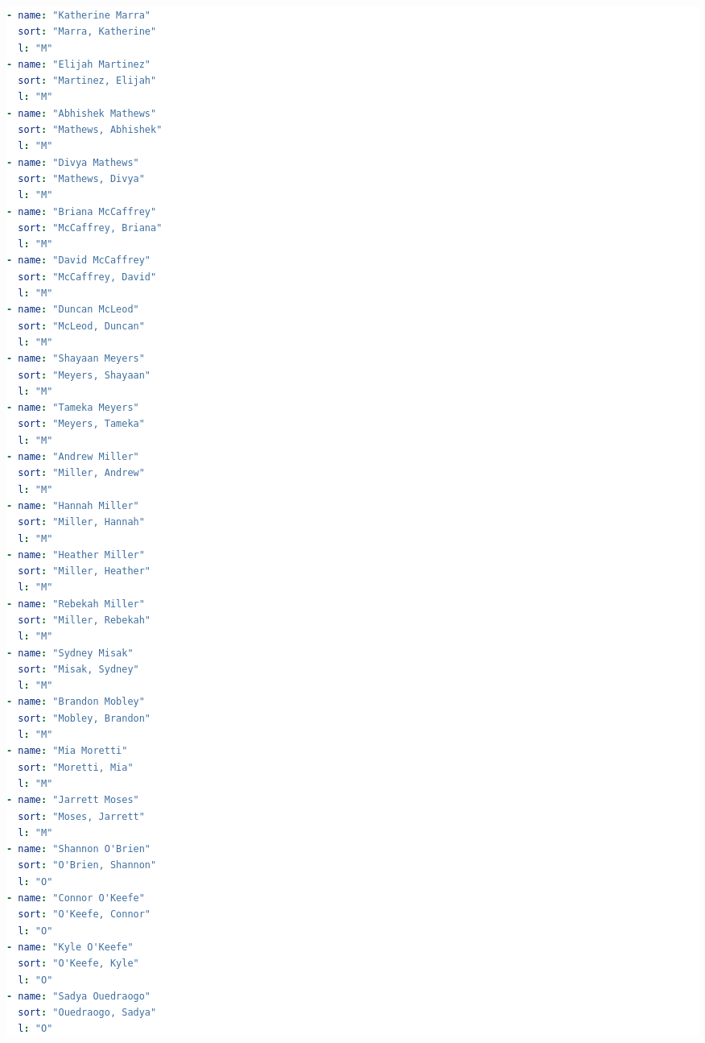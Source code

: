 ```yaml
- name: "Katherine Marra"
  sort: "Marra, Katherine"
  l: "M"
- name: "Elijah Martinez"
  sort: "Martinez, Elijah"
  l: "M"
- name: "Abhishek Mathews"
  sort: "Mathews, Abhishek"
  l: "M"
- name: "Divya Mathews"
  sort: "Mathews, Divya"
  l: "M"
- name: "Briana McCaffrey"
  sort: "McCaffrey, Briana"
  l: "M"
- name: "David McCaffrey"
  sort: "McCaffrey, David"
  l: "M"
- name: "Duncan McLeod"
  sort: "McLeod, Duncan"
  l: "M"
- name: "Shayaan Meyers"
  sort: "Meyers, Shayaan"
  l: "M"
- name: "Tameka Meyers"
  sort: "Meyers, Tameka"
  l: "M"
- name: "Andrew Miller"
  sort: "Miller, Andrew"
  l: "M"
- name: "Hannah Miller"
  sort: "Miller, Hannah"
  l: "M"
- name: "Heather Miller"
  sort: "Miller, Heather"
  l: "M"
- name: "Rebekah Miller"
  sort: "Miller, Rebekah"
  l: "M"
- name: "Sydney Misak"
  sort: "Misak, Sydney"
  l: "M"
- name: "Brandon Mobley"
  sort: "Mobley, Brandon"
  l: "M"
- name: "Mia Moretti"
  sort: "Moretti, Mia"
  l: "M"
- name: "Jarrett Moses"
  sort: "Moses, Jarrett"
  l: "M"
- name: "Shannon O'Brien"
  sort: "O'Brien, Shannon"
  l: "O"
- name: "Connor O'Keefe"
  sort: "O'Keefe, Connor"
  l: "O"
- name: "Kyle O'Keefe"
  sort: "O'Keefe, Kyle"
  l: "O"
- name: "Sadya Ouedraogo"
  sort: "Ouedraogo, Sadya"
  l: "O"
```